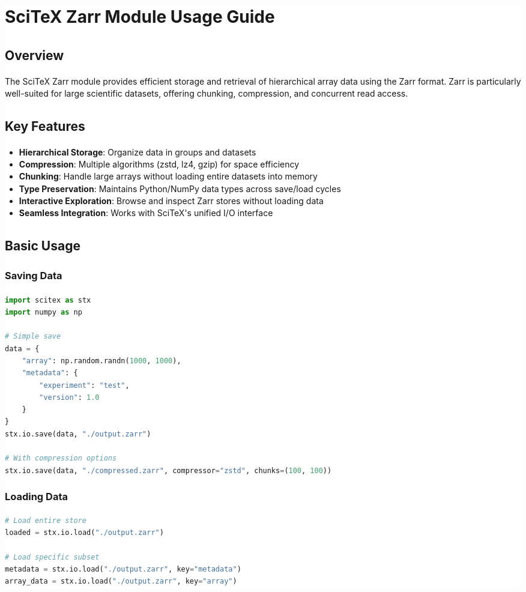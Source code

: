 # SciTeX Zarr Module Usage Guide

## Overview

The SciTeX Zarr module provides efficient storage and retrieval of hierarchical array data using the Zarr format. Zarr is particularly well-suited for large scientific datasets, offering chunking, compression, and concurrent read access.

## Key Features

- **Hierarchical Storage**: Organize data in groups and datasets
- **Compression**: Multiple algorithms (zstd, lz4, gzip) for space efficiency
- **Chunking**: Handle large arrays without loading entire datasets into memory
- **Type Preservation**: Maintains Python/NumPy data types across save/load cycles
- **Interactive Exploration**: Browse and inspect Zarr stores without loading data
- **Seamless Integration**: Works with SciTeX's unified I/O interface

## Basic Usage

### Saving Data

```python
import scitex as stx
import numpy as np

# Simple save
data = {
    "array": np.random.randn(1000, 1000),
    "metadata": {
        "experiment": "test",
        "version": 1.0
    }
}
stx.io.save(data, "./output.zarr")

# With compression options
stx.io.save(data, "./compressed.zarr", compressor="zstd", chunks=(100, 100))
```

### Loading Data

```python
# Load entire store
loaded = stx.io.load("./output.zarr")

# Load specific subset
metadata = stx.io.load("./output.zarr", key="metadata")
array_data = stx.io.load("./output.zarr", key="array")
```
